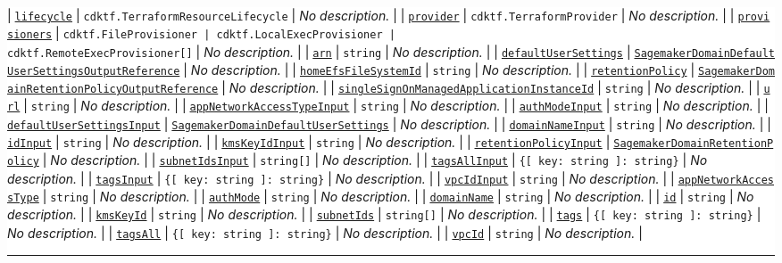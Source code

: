 | <code><a href="#@cdktf/aws-cdk.sagemakerDomain.SagemakerDomain.property.lifecycle">lifecycle</a></code> | <code>cdktf.TerraformResourceLifecycle</code> | *No description.* |
| <code><a href="#@cdktf/aws-cdk.sagemakerDomain.SagemakerDomain.property.provider">provider</a></code> | <code>cdktf.TerraformProvider</code> | *No description.* |
| <code><a href="#@cdktf/aws-cdk.sagemakerDomain.SagemakerDomain.property.provisioners">provisioners</a></code> | <code>cdktf.FileProvisioner \| cdktf.LocalExecProvisioner \| cdktf.RemoteExecProvisioner[]</code> | *No description.* |
| <code><a href="#@cdktf/aws-cdk.sagemakerDomain.SagemakerDomain.property.arn">arn</a></code> | <code>string</code> | *No description.* |
| <code><a href="#@cdktf/aws-cdk.sagemakerDomain.SagemakerDomain.property.defaultUserSettings">defaultUserSettings</a></code> | <code><a href="#@cdktf/aws-cdk.sagemakerDomain.SagemakerDomainDefaultUserSettingsOutputReference">SagemakerDomainDefaultUserSettingsOutputReference</a></code> | *No description.* |
| <code><a href="#@cdktf/aws-cdk.sagemakerDomain.SagemakerDomain.property.homeEfsFileSystemId">homeEfsFileSystemId</a></code> | <code>string</code> | *No description.* |
| <code><a href="#@cdktf/aws-cdk.sagemakerDomain.SagemakerDomain.property.retentionPolicy">retentionPolicy</a></code> | <code><a href="#@cdktf/aws-cdk.sagemakerDomain.SagemakerDomainRetentionPolicyOutputReference">SagemakerDomainRetentionPolicyOutputReference</a></code> | *No description.* |
| <code><a href="#@cdktf/aws-cdk.sagemakerDomain.SagemakerDomain.property.singleSignOnManagedApplicationInstanceId">singleSignOnManagedApplicationInstanceId</a></code> | <code>string</code> | *No description.* |
| <code><a href="#@cdktf/aws-cdk.sagemakerDomain.SagemakerDomain.property.url">url</a></code> | <code>string</code> | *No description.* |
| <code><a href="#@cdktf/aws-cdk.sagemakerDomain.SagemakerDomain.property.appNetworkAccessTypeInput">appNetworkAccessTypeInput</a></code> | <code>string</code> | *No description.* |
| <code><a href="#@cdktf/aws-cdk.sagemakerDomain.SagemakerDomain.property.authModeInput">authModeInput</a></code> | <code>string</code> | *No description.* |
| <code><a href="#@cdktf/aws-cdk.sagemakerDomain.SagemakerDomain.property.defaultUserSettingsInput">defaultUserSettingsInput</a></code> | <code><a href="#@cdktf/aws-cdk.sagemakerDomain.SagemakerDomainDefaultUserSettings">SagemakerDomainDefaultUserSettings</a></code> | *No description.* |
| <code><a href="#@cdktf/aws-cdk.sagemakerDomain.SagemakerDomain.property.domainNameInput">domainNameInput</a></code> | <code>string</code> | *No description.* |
| <code><a href="#@cdktf/aws-cdk.sagemakerDomain.SagemakerDomain.property.idInput">idInput</a></code> | <code>string</code> | *No description.* |
| <code><a href="#@cdktf/aws-cdk.sagemakerDomain.SagemakerDomain.property.kmsKeyIdInput">kmsKeyIdInput</a></code> | <code>string</code> | *No description.* |
| <code><a href="#@cdktf/aws-cdk.sagemakerDomain.SagemakerDomain.property.retentionPolicyInput">retentionPolicyInput</a></code> | <code><a href="#@cdktf/aws-cdk.sagemakerDomain.SagemakerDomainRetentionPolicy">SagemakerDomainRetentionPolicy</a></code> | *No description.* |
| <code><a href="#@cdktf/aws-cdk.sagemakerDomain.SagemakerDomain.property.subnetIdsInput">subnetIdsInput</a></code> | <code>string[]</code> | *No description.* |
| <code><a href="#@cdktf/aws-cdk.sagemakerDomain.SagemakerDomain.property.tagsAllInput">tagsAllInput</a></code> | <code>{[ key: string ]: string}</code> | *No description.* |
| <code><a href="#@cdktf/aws-cdk.sagemakerDomain.SagemakerDomain.property.tagsInput">tagsInput</a></code> | <code>{[ key: string ]: string}</code> | *No description.* |
| <code><a href="#@cdktf/aws-cdk.sagemakerDomain.SagemakerDomain.property.vpcIdInput">vpcIdInput</a></code> | <code>string</code> | *No description.* |
| <code><a href="#@cdktf/aws-cdk.sagemakerDomain.SagemakerDomain.property.appNetworkAccessType">appNetworkAccessType</a></code> | <code>string</code> | *No description.* |
| <code><a href="#@cdktf/aws-cdk.sagemakerDomain.SagemakerDomain.property.authMode">authMode</a></code> | <code>string</code> | *No description.* |
| <code><a href="#@cdktf/aws-cdk.sagemakerDomain.SagemakerDomain.property.domainName">domainName</a></code> | <code>string</code> | *No description.* |
| <code><a href="#@cdktf/aws-cdk.sagemakerDomain.SagemakerDomain.property.id">id</a></code> | <code>string</code> | *No description.* |
| <code><a href="#@cdktf/aws-cdk.sagemakerDomain.SagemakerDomain.property.kmsKeyId">kmsKeyId</a></code> | <code>string</code> | *No description.* |
| <code><a href="#@cdktf/aws-cdk.sagemakerDomain.SagemakerDomain.property.subnetIds">subnetIds</a></code> | <code>string[]</code> | *No description.* |
| <code><a href="#@cdktf/aws-cdk.sagemakerDomain.SagemakerDomain.property.tags">tags</a></code> | <code>{[ key: string ]: string}</code> | *No description.* |
| <code><a href="#@cdktf/aws-cdk.sagemakerDomain.SagemakerDomain.property.tagsAll">tagsAll</a></code> | <code>{[ key: string ]: string}</code> | *No description.* |
| <code><a href="#@cdktf/aws-cdk.sagemakerDomain.SagemakerDomain.property.vpcId">vpcId</a></code> | <code>string</code> | *No description.* |

---
